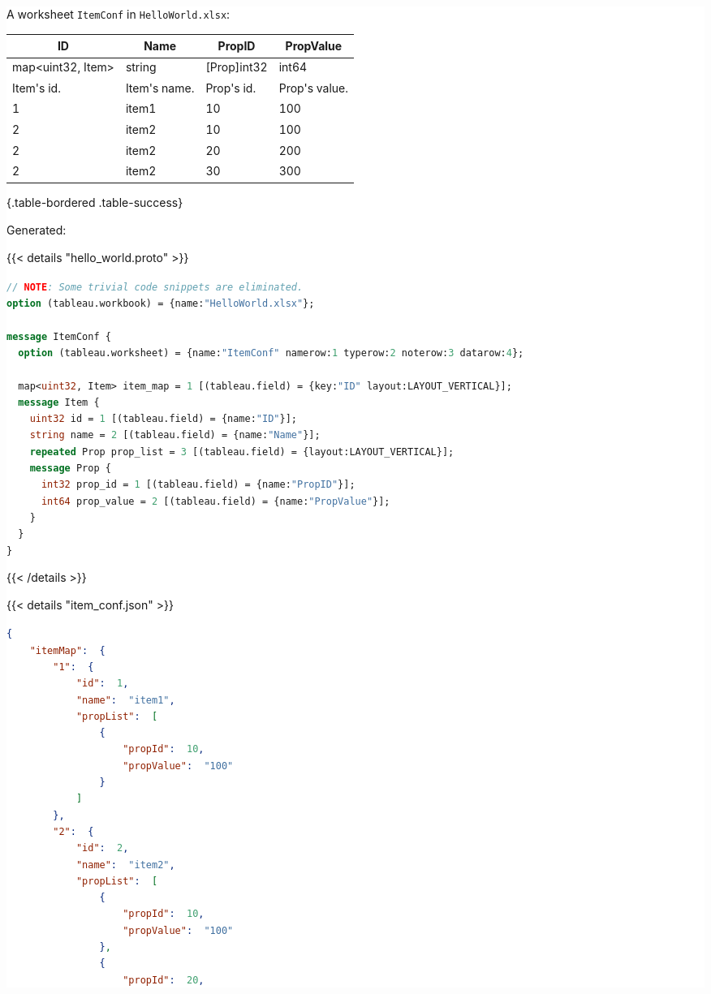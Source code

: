 A worksheet `ItemConf` in `HelloWorld.xlsx`:

| ID                | Name         | PropID      | PropValue     |
|-------------------|--------------|-------------|---------------|
| map<uint32, Item> | string       | [Prop]int32 | int64         |
| Item's id.        | Item's name. | Prop's id.  | Prop's value. |
| 1                 | item1        | 10          | 100           |
| 2                 | item2        | 10          | 100           |
| 2                 | item2        | 20          | 200           |
| 2                 | item2        | 30          | 300           |
{.table-bordered .table-success}

Generated:

{{< details "hello_world.proto" >}}

```protobuf
// NOTE: Some trivial code snippets are eliminated.
option (tableau.workbook) = {name:"HelloWorld.xlsx"};

message ItemConf {
  option (tableau.worksheet) = {name:"ItemConf" namerow:1 typerow:2 noterow:3 datarow:4};

  map<uint32, Item> item_map = 1 [(tableau.field) = {key:"ID" layout:LAYOUT_VERTICAL}];
  message Item {
    uint32 id = 1 [(tableau.field) = {name:"ID"}];
    string name = 2 [(tableau.field) = {name:"Name"}];
    repeated Prop prop_list = 3 [(tableau.field) = {layout:LAYOUT_VERTICAL}];
    message Prop {
      int32 prop_id = 1 [(tableau.field) = {name:"PropID"}];
      int64 prop_value = 2 [(tableau.field) = {name:"PropValue"}];
    }
  }
}
```

{{< /details >}}

{{< details "item_conf.json" >}}

```json
{
    "itemMap":  {
        "1":  {
            "id":  1,
            "name":  "item1",
            "propList":  [
                {
                    "propId":  10,
                    "propValue":  "100"
                }
            ]
        },
        "2":  {
            "id":  2,
            "name":  "item2",
            "propList":  [
                {
                    "propId":  10,
                    "propValue":  "100"
                },
                {
                    "propId":  20,
```